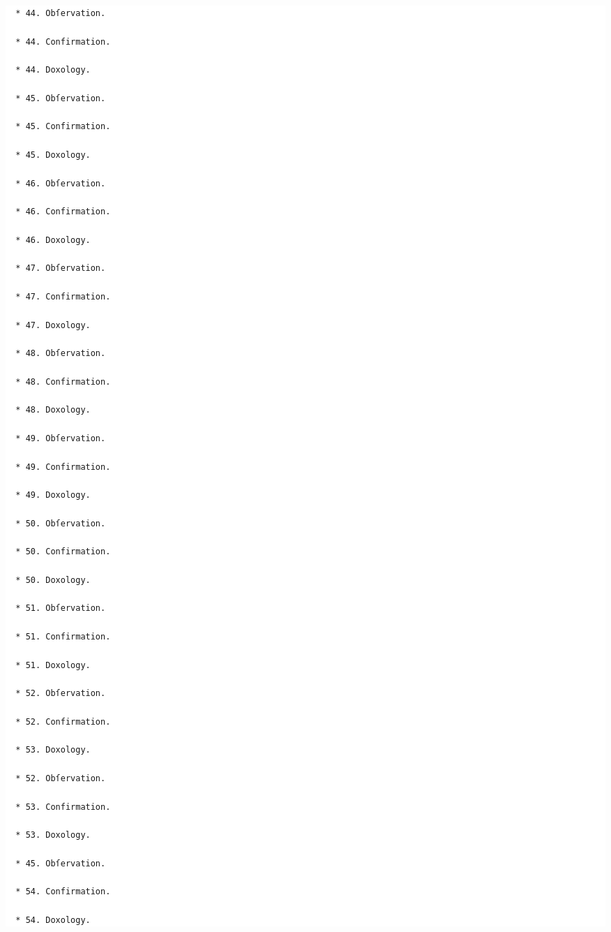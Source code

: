       * 44. Obſervation.

      * 44. Confirmation.

      * 44. Doxology.

      * 45. Obſervation.

      * 45. Confirmation.

      * 45. Doxology.

      * 46. Obſervation.

      * 46. Confirmation.

      * 46. Doxology.

      * 47. Obſervation.

      * 47. Confirmation.

      * 47. Doxology.

      * 48. Obſervation.

      * 48. Confirmation.

      * 48. Doxology.

      * 49. Obſervation.

      * 49. Confirmation.

      * 49. Doxology.

      * 50. Obſervation.

      * 50. Confirmation.

      * 50. Doxology.

      * 51. Obſervation.

      * 51. Confirmation.

      * 51. Doxology.

      * 52. Obſervation.

      * 52. Confirmation.

      * 53. Doxology.

      * 52. Obſervation.

      * 53. Confirmation.

      * 53. Doxology.

      * 45. Obſervation.

      * 54. Confirmation.

      * 54. Doxology.
